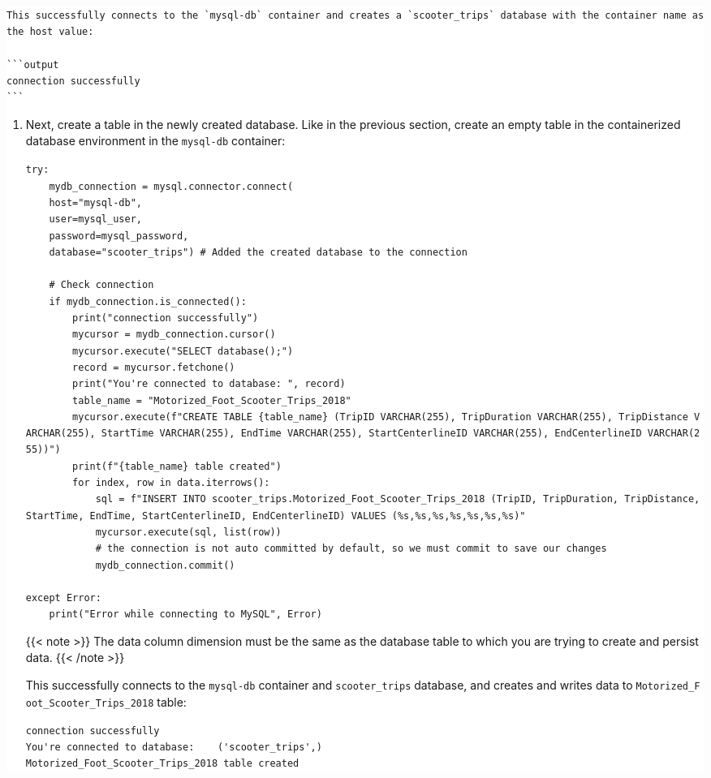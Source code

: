     This successfully connects to the `mysql-db` container and creates a `scooter_trips` database with the container name as the host value:

    ```output
    connection successfully
    ```

1.  Next, create a table in the newly created database. Like in the previous section, create an empty table in the containerized database environment in the `mysql-db` container:

    ```file {title="computation.ipynb" lang="python"}
    try:
        mydb_connection = mysql.connector.connect(
        host="mysql-db",
        user=mysql_user,
        password=mysql_password,
        database="scooter_trips") # Added the created database to the connection

        # Check connection
        if mydb_connection.is_connected():
            print("connection successfully")
            mycursor = mydb_connection.cursor()
            mycursor.execute("SELECT database();")
            record = mycursor.fetchone()
            print("You're connected to database: ", record)
            table_name = "Motorized_Foot_Scooter_Trips_2018"
            mycursor.execute(f"CREATE TABLE {table_name} (TripID VARCHAR(255), TripDuration VARCHAR(255), TripDistance VARCHAR(255), StartTime VARCHAR(255), EndTime VARCHAR(255), StartCenterlineID VARCHAR(255), EndCenterlineID VARCHAR(255))")
            print(f"{table_name} table created")
            for index, row in data.iterrows():
                sql = f"INSERT INTO scooter_trips.Motorized_Foot_Scooter_Trips_2018 (TripID, TripDuration, TripDistance, StartTime, EndTime, StartCenterlineID, EndCenterlineID) VALUES (%s,%s,%s,%s,%s,%s,%s)"
                mycursor.execute(sql, list(row))
                # the connection is not auto committed by default, so we must commit to save our changes
                mydb_connection.commit()

    except Error:
        print("Error while connecting to MySQL", Error)
    ```

    {{< note >}}
    The data column dimension must be the same as the database table to which you are trying to create and persist data.
    {{< /note >}}

    This successfully connects to the `mysql-db` container and `scooter_trips` database, and creates and writes data to `Motorized_Foot_Scooter_Trips_2018` table:

    ```output
    connection successfully
    You're connected to database:    ('scooter_trips',)
    Motorized_Foot_Scooter_Trips_2018 table created
    ```
